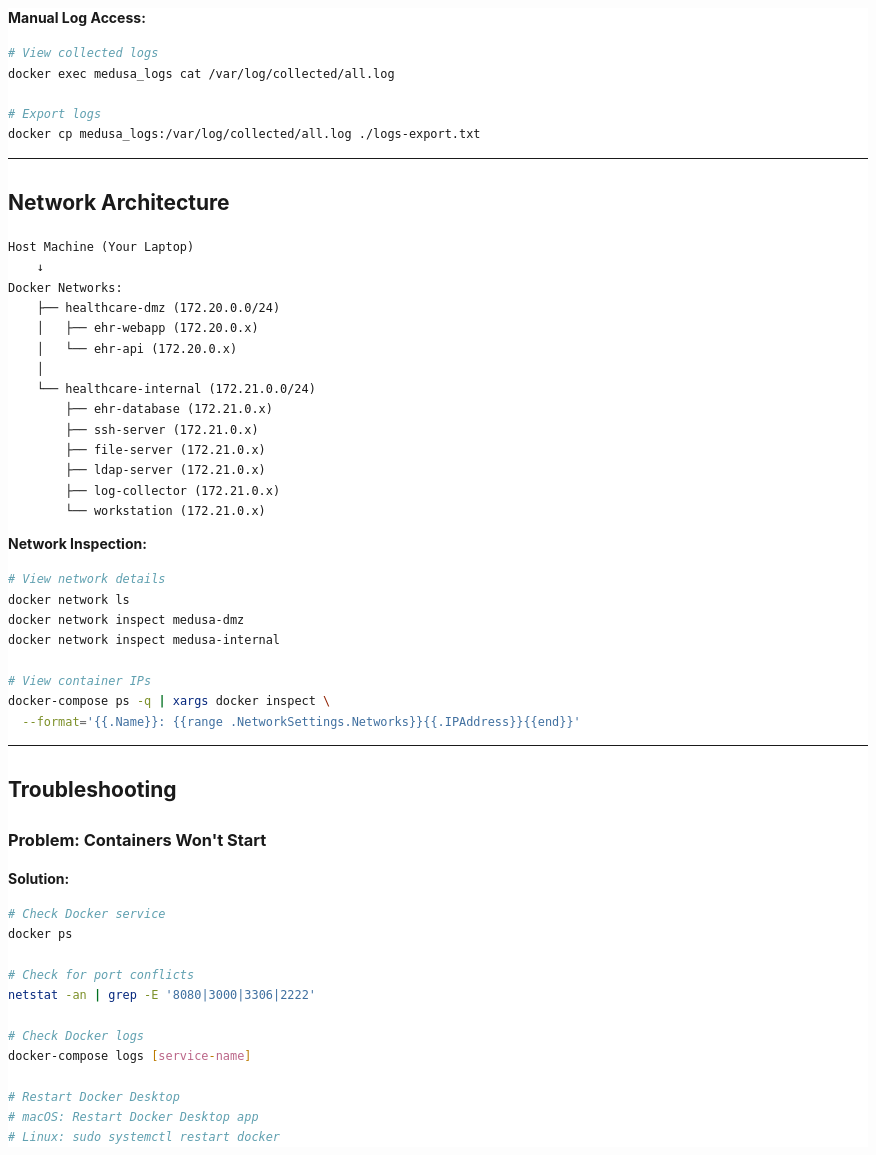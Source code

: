 **Manual Log Access:**
```bash
# View collected logs
docker exec medusa_logs cat /var/log/collected/all.log

# Export logs
docker cp medusa_logs:/var/log/collected/all.log ./logs-export.txt
```

---

## Network Architecture

```
Host Machine (Your Laptop)
    ↓
Docker Networks:
    ├── healthcare-dmz (172.20.0.0/24)
    │   ├── ehr-webapp (172.20.0.x)
    │   └── ehr-api (172.20.0.x)
    │
    └── healthcare-internal (172.21.0.0/24)
        ├── ehr-database (172.21.0.x)
        ├── ssh-server (172.21.0.x)
        ├── file-server (172.21.0.x)
        ├── ldap-server (172.21.0.x)
        ├── log-collector (172.21.0.x)
        └── workstation (172.21.0.x)
```

**Network Inspection:**
```bash
# View network details
docker network ls
docker network inspect medusa-dmz
docker network inspect medusa-internal

# View container IPs
docker-compose ps -q | xargs docker inspect \
  --format='{{.Name}}: {{range .NetworkSettings.Networks}}{{.IPAddress}}{{end}}'
```

---

## Troubleshooting

### Problem: Containers Won't Start

**Solution:**
```bash
# Check Docker service
docker ps

# Check for port conflicts
netstat -an | grep -E '8080|3000|3306|2222'

# Check Docker logs
docker-compose logs [service-name]

# Restart Docker Desktop
# macOS: Restart Docker Desktop app
# Linux: sudo systemctl restart docker
```
